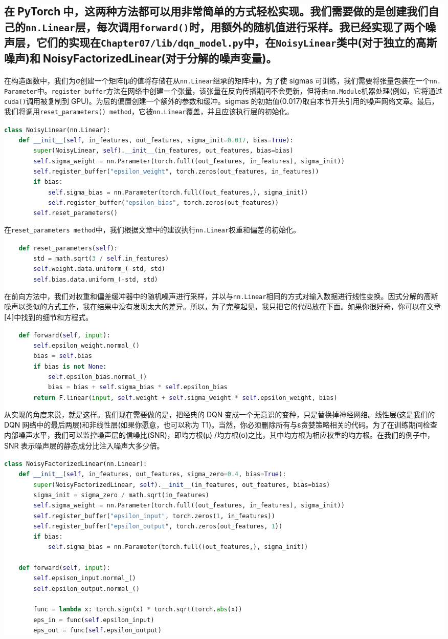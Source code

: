 

## 在 PyTorch 中，这两种方法都可以用非常简单的方式轻松实现。我们需要做的是创建我们自己的`nn.Linear`层，每次调用`forward()`时，用额外的随机值进行采样。我已经实现了两个噪声层，它们的实现在`Chapter07/lib/dqn_model.py`中，在`NoisyLinear`类中(对于独立的高斯噪声)和 NoisyFactorizedLinear(对于分解的噪声变量)。

在构造函数中，我们为σ创建一个矩阵(μ的值将存储在从`nn.Linear`继承的矩阵中)。为了使 sigmas 可训练，我们需要将张量包装在一个`nn.Parameter`中。`register_buffer`方法在网络中创建一个张量，该张量在反向传播期间不会更新，但将由`nn.Module`机器处理(例如，它将通过`cuda()`调用被复制到 GPU)。为层的偏置创建一个额外的参数和缓冲。sigmas 的初始值(0.017)取自本节开头引用的噪声网络文章。最后，我们将调用`reset_parameters() method`，它被`nn.Linear`覆盖，并且应该执行层的初始化。

```py
class NoisyLinear(nn.Linear):
    def __init__(self, in_features, out_features, sigma_init=0.017, bias=True):
        super(NoisyLinear, self).__init__(in_features, out_features, bias=bias)
        self.sigma_weight = nn.Parameter(torch.full((out_features, in_features), sigma_init))
        self.register_buffer("epsilon_weight", torch.zeros(out_features, in_features))
        if bias:
            self.sigma_bias = nn.Parameter(torch.full((out_features,), sigma_init))
            self.register_buffer("epsilon_bias", torch.zeros(out_features))
        self.reset_parameters()
```

在`reset_parameters method`中，我们根据文章中的建议执行`nn.Linear`权重和偏差的初始化。

```py
    def reset_parameters(self):
        std = math.sqrt(3 / self.in_features)
        self.weight.data.uniform_(-std, std)
        self.bias.data.uniform_(-std, std)
```

在前向方法中，我们对权重和偏差缓冲器中的随机噪声进行采样，并以与`nn.Linear`相同的方式对输入数据进行线性变换。因式分解的高斯噪声以类似的方式工作，我在结果中没有发现太大的差异。所以，为了完整起见，我只把它的代码放在下面。如果你很好奇，你可以在文章[4]中找到的细节和方程式。

```py
    def forward(self, input):
        self.epsilon_weight.normal_()
        bias = self.bias
        if bias is not None:
            self.epsilon_bias.normal_()
            bias = bias + self.sigma_bias * self.epsilon_bias
        return F.linear(input, self.weight + self.sigma_weight * self.epsilon_weight, bias)
```

从实现的角度来说，就是这样。我们现在需要做的是，把经典的 DQN 变成一个无意识的变种，只是替换掉神经网络。线性层(这是我们的 DQN 网络中的最后两层)和非线性层(如果你愿意，也可以称为 T1)。当然，你必须删除所有与ε贪婪策略相关的代码。为了在训练期间检查内部噪声水平，我们可以监控噪声层的信噪比(SNR)，即均方根(μ) /均方根(σ)之比，其中均方根为相应权重的均方根。在我们的例子中，SNR 表示噪声层的静态成分比注入噪声大多少倍。

```py
class NoisyFactorizedLinear(nn.Linear):
    def __init__(self, in_features, out_features, sigma_zero=0.4, bias=True):
        super(NoisyFactorizedLinear, self).__init__(in_features, out_features, bias=bias)
        sigma_init = sigma_zero / math.sqrt(in_features)
        self.sigma_weight = nn.Parameter(torch.full((out_features, in_features), sigma_init))
        self.register_buffer("epsilon_input", torch.zeros(1, in_features))
        self.register_buffer("epsilon_output", torch.zeros(out_features, 1))
        if bias:
            self.sigma_bias = nn.Parameter(torch.full((out_features,), sigma_init))

    def forward(self, input):
        self.epsison_input.normal_()
        self.epsilon_output.normal_()

        func = lambda x: torch.sign(x) * torch.sqrt(torch.abs(x))
        eps_in = func(self.epsilon_input)
        eps_out = func(self.epsilon_output)

```